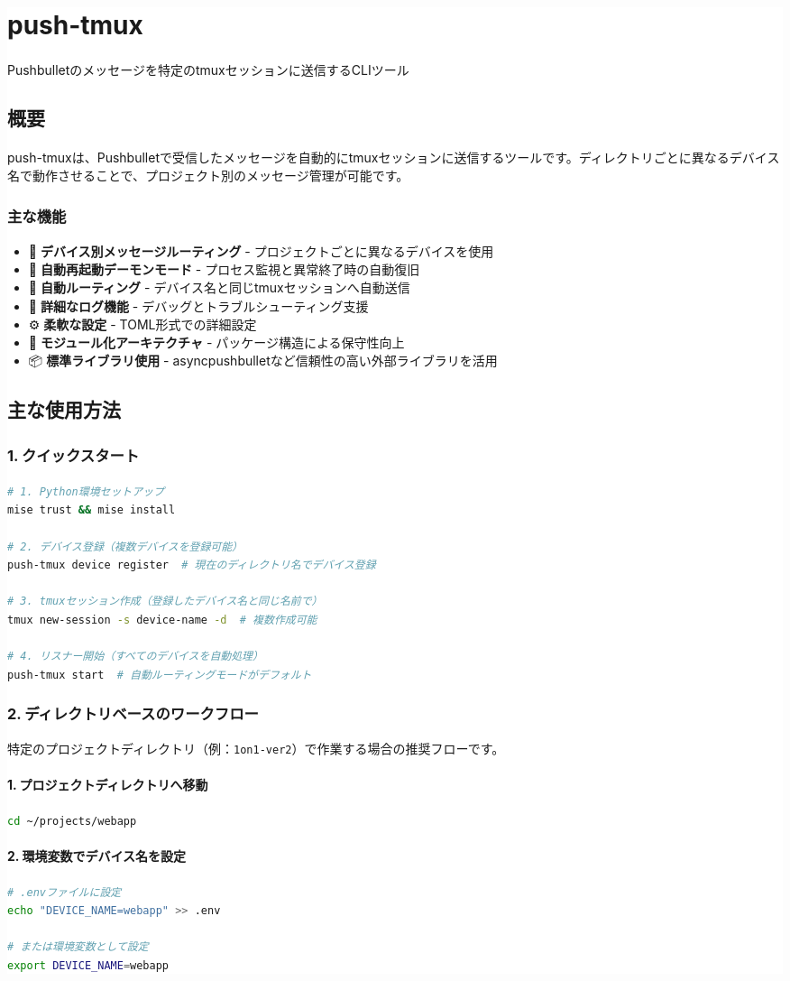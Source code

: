 # push-tmux

Pushbulletのメッセージを特定のtmuxセッションに送信するCLIツール

## 概要

push-tmuxは、Pushbulletで受信したメッセージを自動的にtmuxセッションに送信するツールです。ディレクトリごとに異なるデバイス名で動作させることで、プロジェクト別のメッセージ管理が可能です。

### 主な機能

- 📱 **デバイス別メッセージルーティング** - プロジェクトごとに異なるデバイスを使用
- 🔄 **自動再起動デーモンモード** - プロセス監視と異常終了時の自動復旧
- 🎯 **自動ルーティング** - デバイス名と同じtmuxセッションへ自動送信
- 📝 **詳細なログ機能** - デバッグとトラブルシューティング支援
- ⚙️ **柔軟な設定** - TOML形式での詳細設定
- 🚀 **モジュール化アーキテクチャ** - パッケージ構造による保守性向上
- 📦 **標準ライブラリ使用** - asyncpushbulletなど信頼性の高い外部ライブラリを活用

## 主な使用方法

### 1. クイックスタート

```bash
# 1. Python環境セットアップ
mise trust && mise install

# 2. デバイス登録（複数デバイスを登録可能）
push-tmux device register  # 現在のディレクトリ名でデバイス登録

# 3. tmuxセッション作成（登録したデバイス名と同じ名前で）
tmux new-session -s device-name -d  # 複数作成可能

# 4. リスナー開始（すべてのデバイスを自動処理）
push-tmux start  # 自動ルーティングモードがデフォルト
```

### 2. ディレクトリベースのワークフロー

特定のプロジェクトディレクトリ（例：`1on1-ver2`）で作業する場合の推奨フローです。

#### 1. プロジェクトディレクトリへ移動
```bash
cd ~/projects/webapp
```

#### 2. 環境変数でデバイス名を設定
```bash
# .envファイルに設定
echo "DEVICE_NAME=webapp" >> .env

# または環境変数として設定
export DEVICE_NAME=webapp
```
